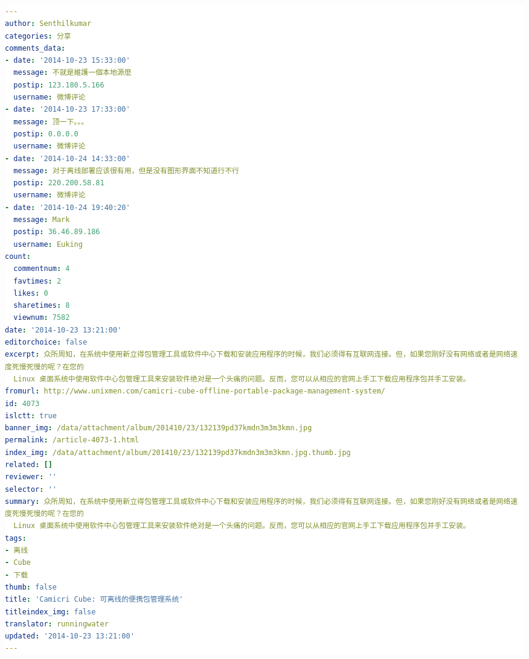 ```yaml
---
author: Senthilkumar
categories: 分享
comments_data:
- date: '2014-10-23 15:33:00'
  message: 不就是維護一個本地源麼
  postip: 123.180.5.166
  username: 微博评论
- date: '2014-10-23 17:33:00'
  message: 顶一下。。。
  postip: 0.0.0.0
  username: 微博评论
- date: '2014-10-24 14:33:00'
  message: 对于离线部署应该很有用，但是没有图形界面不知道行不行
  postip: 220.200.58.81
  username: 微博评论
- date: '2014-10-24 19:40:20'
  message: Mark
  postip: 36.46.89.186
  username: Euking
count:
  commentnum: 4
  favtimes: 2
  likes: 0
  sharetimes: 8
  viewnum: 7582
date: '2014-10-23 13:21:00'
editorchoice: false
excerpt: 众所周知，在系统中使用新立得包管理工具或软件中心下载和安装应用程序的时候，我们必须得有互联网连接。但，如果您刚好没有网络或者是网络速度死慢死慢的呢？在您的
  Linux 桌面系统中使用软件中心包管理工具来安装软件绝对是一个头痛的问题。反而，您可以从相应的官网上手工下载应用程序包并手工安装。
fromurl: http://www.unixmen.com/camicri-cube-offline-portable-package-management-system/
id: 4073
islctt: true
banner_img: /data/attachment/album/201410/23/132139pd37kmdn3m3m3kmn.jpg
permalink: /article-4073-1.html
index_img: /data/attachment/album/201410/23/132139pd37kmdn3m3m3kmn.jpg.thumb.jpg
related: []
reviewer: ''
selector: ''
summary: 众所周知，在系统中使用新立得包管理工具或软件中心下载和安装应用程序的时候，我们必须得有互联网连接。但，如果您刚好没有网络或者是网络速度死慢死慢的呢？在您的
  Linux 桌面系统中使用软件中心包管理工具来安装软件绝对是一个头痛的问题。反而，您可以从相应的官网上手工下载应用程序包并手工安装。
tags:
- 离线
- Cube
- 下载
thumb: false
title: 'Camicri Cube: 可离线的便携包管理系统'
titleindex_img: false
translator: runningwater
updated: '2014-10-23 13:21:00'
---
```
